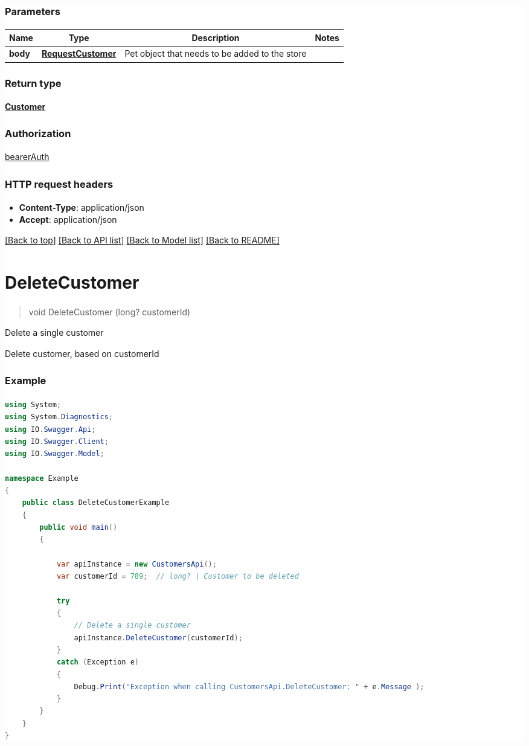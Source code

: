 ### Parameters

Name | Type | Description  | Notes
------------- | ------------- | ------------- | -------------
 **body** | [**RequestCustomer**](RequestCustomer.md)| Pet object that needs to be added to the store | 

### Return type

[**Customer**](Customer.md)

### Authorization

[bearerAuth](../README.md#bearerAuth)

### HTTP request headers

 - **Content-Type**: application/json
 - **Accept**: application/json

[[Back to top]](#) [[Back to API list]](../README.md#documentation-for-api-endpoints) [[Back to Model list]](../README.md#documentation-for-models) [[Back to README]](../README.md)
<a name="deletecustomer"></a>
# **DeleteCustomer**
> void DeleteCustomer (long? customerId)

Delete a single customer

Delete customer, based on customerId

### Example
```csharp
using System;
using System.Diagnostics;
using IO.Swagger.Api;
using IO.Swagger.Client;
using IO.Swagger.Model;

namespace Example
{
    public class DeleteCustomerExample
    {
        public void main()
        {

            var apiInstance = new CustomersApi();
            var customerId = 789;  // long? | Customer to be deleted

            try
            {
                // Delete a single customer
                apiInstance.DeleteCustomer(customerId);
            }
            catch (Exception e)
            {
                Debug.Print("Exception when calling CustomersApi.DeleteCustomer: " + e.Message );
            }
        }
    }
}
```

